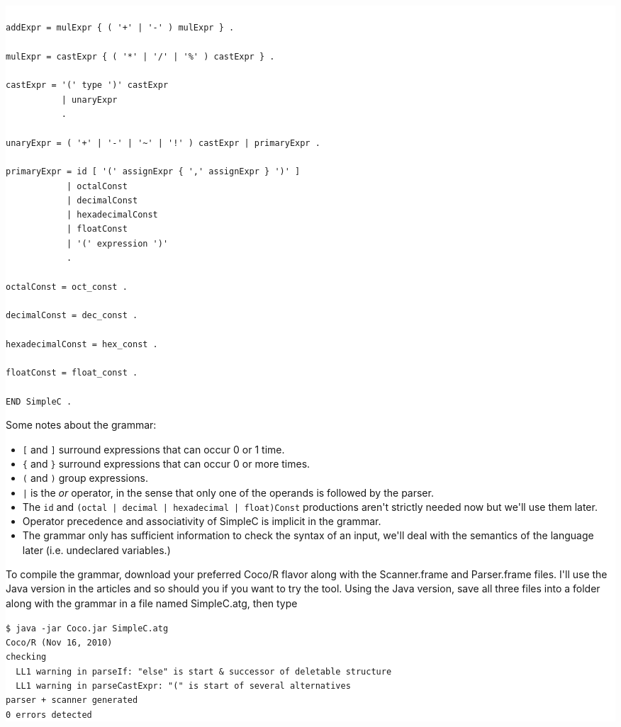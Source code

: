 ```

addExpr = mulExpr { ( '+' | '-' ) mulExpr } .

mulExpr = castExpr { ( '*' | '/' | '%' ) castExpr } .

castExpr = '(' type ')' castExpr
           | unaryExpr
           .

unaryExpr = ( '+' | '-' | '~' | '!' ) castExpr | primaryExpr .

primaryExpr = id [ '(' assignExpr { ',' assignExpr } ')' ]
            | octalConst
            | decimalConst
            | hexadecimalConst
            | floatConst
            | '(' expression ')'
            .

octalConst = oct_const .

decimalConst = dec_const .

hexadecimalConst = hex_const .

floatConst = float_const .

END SimpleC .
```

Some notes about the grammar:

* `[` and `]` surround expressions that can occur 0 or 1 time.
* `{` and `}` surround expressions that can occur 0 or more times.
* `(` and `)` group expressions.
* `|` is the *or* operator, in the sense that only one of the operands is followed by the parser.
* The `id` and `(octal | decimal | hexadecimal | float)Const` productions aren't strictly needed now but we'll use them later.
* Operator precedence and associativity of SimpleC is implicit in the grammar.
* The grammar only has sufficient information to check the syntax of an input, we'll deal with the semantics of the language later (i.e. undeclared variables.)

To compile the grammar, download your preferred Coco/R flavor along with the Scanner.frame and Parser.frame files. I'll use the Java version in the articles and so should you if you want to try the tool. Using the Java version, save all three files into a folder along with the grammar in a file named SimpleC.atg, then type

```
$ java -jar Coco.jar SimpleC.atg
Coco/R (Nov 16, 2010)
checking
  LL1 warning in parseIf: "else" is start & successor of deletable structure
  LL1 warning in parseCastExpr: "(" is start of several alternatives
parser + scanner generated
0 errors detected
```
